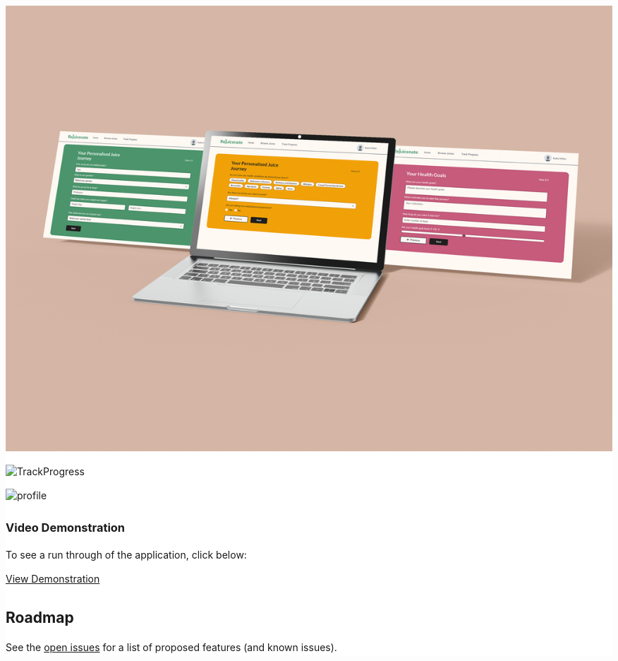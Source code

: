 ![PersonalInfo](./README_mockups/PersonalInfo.png)

![TrackProgress](./README_mockups/track%20progress.png)

![profile](./README_mockups/profilePage.png)



### Video Demonstration

To see a run through of the application, click below:

[View Demonstration](https://drive.google.com/file/d/1PEa32RISbyyg1mj82mA-4UsaJQz-_tTI/view?usp=sharing)



## Roadmap

See the [open issues](https://github.com/KaylaPosthumusOW/Rejuicenate/issues) for a list of proposed features (and known issues).

